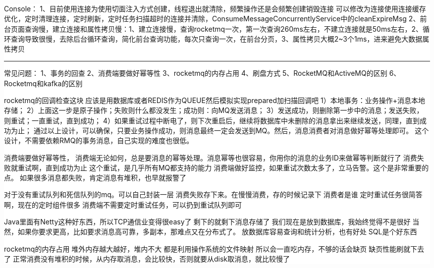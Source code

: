 

Console：
1、目前使用连接为使用切面注入方式创建，线程退出就清除，频繁操作还是会频繁创建销毁连接
可以修改为连接使用连接缓存优化，定时清理连接，定时刷新，定时任务扫描超时的连接并清除，ConsumeMessageConcurrentlyService中的cleanExpireMsg
2、前台页面查询慢，建立连接和属性拷贝慢：1、建立连接慢，查询rocketmq一次，第一次查询260ms左右，不建立连接就是50ms左右，2、循环查询导致很慢，去除后台循环查询，简化前台查询功能，每次只查询一次，在前台分页，3、属性拷贝大概2~3个1ms，进来避免大数据属性拷贝

---------------------------------------------------------------------------------------------------------------------
常见问题：
1、事务的回查
2、消费端要做好幂等性
3、rocketmq的内存占用
4、刷盘方式
5、RocketMQ和ActiveMQ的区别
6、Rocketmq和kafka的区别

rocketmq的回调检查这块
应该是用数据库或者REDIS作为QUEUE然后模拟实现prepared加扫描回调吧
1）本地事务：业务操作+消息本地存储；
2）上面这一步是原子操作；失败则什么都没发生；成功则：向MQ发送消息；
3）发送成功，则删除第一步中的消息；发送失败，则重试；一直重试，直到成功；
4）如果重试过程中断电了，则下次重启后，继续将数据库中未删除的消息拿出来继续发送，同理，直到成功为止；
通过以上设计，可以确保，只要业务操作成功，则消息最终一定会发送到MQ。然后，消息消费者对消息做好幂等处理即可。
这个设计，不需要依赖RMQ的事务消息，自己实现的难度也很低。


消费端要做好幂等性，
消费端无论如何，总是要消息的幂等处理。消息幂等也很容易，你用你的消息的业务ID来做幂等判断就行了
消费失败就重试啊，直到成功为止
这个重试，是几乎所有MQ都支持的能力
消费端做好监控，如果重试次数太多了，立马告警。这个是非常重要的点。
如果很多消息都失败，肯定消息有堆积，也早就报警了


对于没有重试队列和死信队列的mq。可以自己封装一层
消费失败存下来。在慢慢消费，存的时候记录下 消费者是谁
定时重试任务很简答啊，现在的定时组件很多
消费端不需要定时重试任务，可以扔到重试队列即可


Java里面有Netty这种好东西，所以TCP通信业变得很easy了
剩下的就剩下消息存储了
我们现在是放到数据库，我始终觉得不是很好
当然，如果你要求更高，比如要求消息高可靠，多副本，那难点又在分布式了。
放数据库容易查询和统计分析，也有好处
SQL是个好东西


rocketmq的内存占用
堆外内存越大越好，堆内不大
都是利用操作系统的文件映射
所以会一直吃内存，不够的话会缺页
缺页性能刷就下去了
正常消费没有堆积的时候，从内存取消息，会比较快，否则就要从disk取消息，就比较慢了

